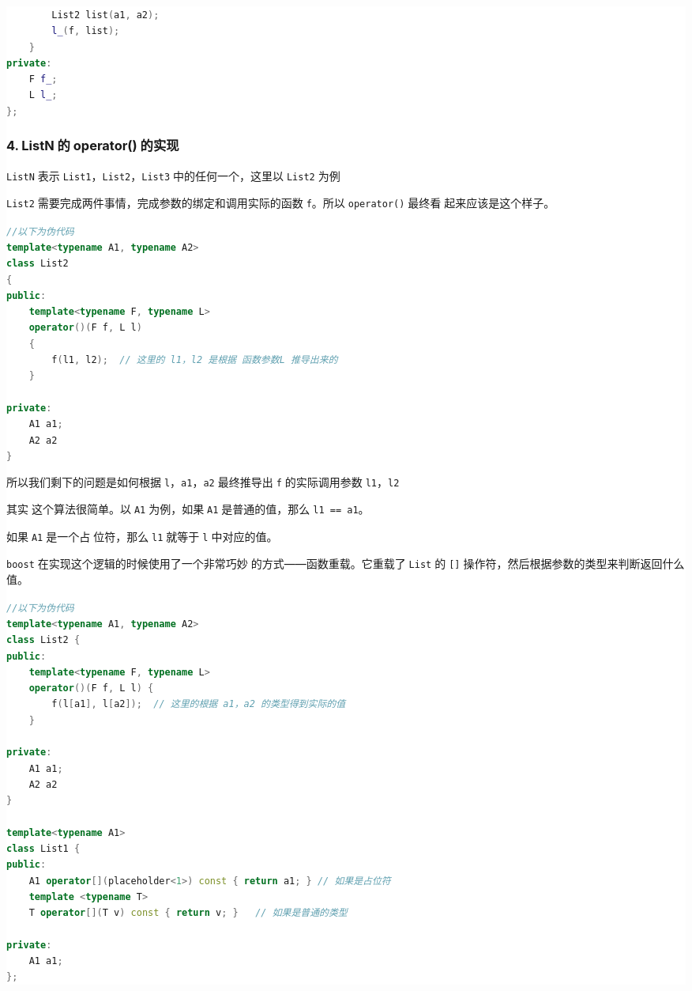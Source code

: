 ```cpp
        List2 list(a1, a2);
        l_(f, list);
    }
private:
    F f_;
    L l_;
};
```
### 4. ListN 的 operator() 的实现

`ListN` 表示 `List1`，`List2`，`List3` 中的任何一个，这里以 `List2` 为例

`List2` 需要完成两件事情，完成参数的绑定和调用实际的函数 `f`。所以 `operator()` 最终看 起来应该是这个样子。

```cpp
//以下为伪代码
template<typename A1, typename A2>
class List2
{
public:
    template<typename F, typename L>
    operator()(F f, L l)
    {
        f(l1, l2);  // 这里的 l1，l2 是根据 函数参数L 推导出来的
    }

private:
    A1 a1;
    A2 a2
}
```
所以我们剩下的问题是如何根据 `l`，`a1`，`a2` 最终推导出 `f` 的实际调用参数 `l1`，`l2`

其实 这个算法很简单。以 `A1` 为例，如果 `A1` 是普通的值，那么 `l1 == a1`。

如果 `A1` 是一个占 位符，那么 `l1` 就等于 `l` 中对应的值。

`boost` 在实现这个逻辑的时候使用了一个非常巧妙 的方式——函数重载。它重载了 `List` 的 `[]` 操作符，然后根据参数的类型来判断返回什么值。

```cpp
//以下为伪代码
template<typename A1, typename A2>
class List2 {
public:
    template<typename F, typename L>
    operator()(F f, L l) {
        f(l[a1], l[a2]);  // 这里的根据 a1，a2 的类型得到实际的值
    }

private:
    A1 a1;
    A2 a2
}

template<typename A1>
class List1 {
public:
    A1 operator[](placeholder<1>) const { return a1; } // 如果是占位符
    template <typename T>
    T operator[](T v) const { return v; }   // 如果是普通的类型

private:
    A1 a1;
};
```